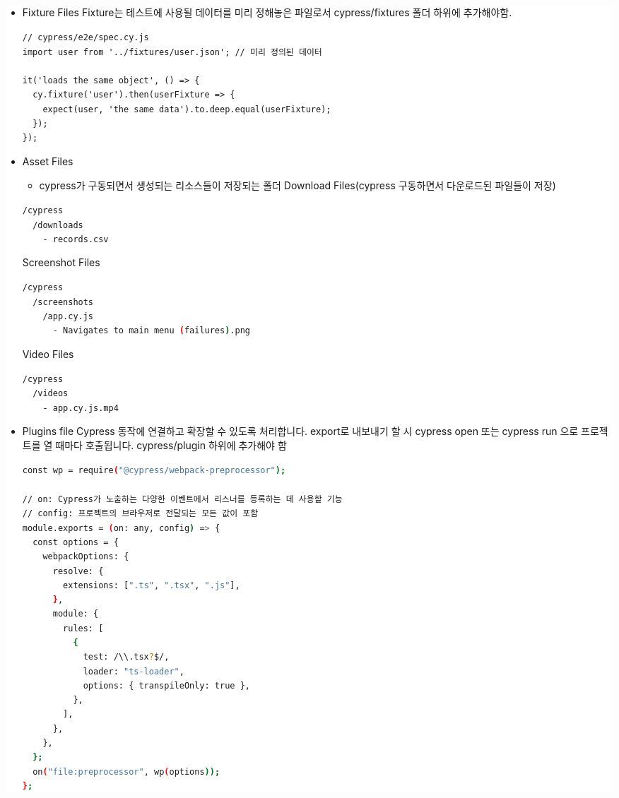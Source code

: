   - Fixture Files
    Fixture는 테스트에 사용될 데이터를 미리 정해놓은 파일로서 cypress/fixtures 폴더 하위에 추가해야함.

    ```tsx
    // cypress/e2e/spec.cy.js
    import user from '../fixtures/user.json'; // 미리 정의된 데이터

    it('loads the same object', () => {
      cy.fixture('user').then(userFixture => {
        expect(user, 'the same data').to.deep.equal(userFixture);
      });
    });
    ```

  - Asset Files
    - cypress가 구동되면서 생성되는 리소스들이 저장되는 폴더
      Download Files(cypress 구동하면서 다운로드된 파일들이 저장)
    ```bash
    /cypress
      /downloads
        - records.csv
    ```
    Screenshot Files
    ```bash
    /cypress
      /screenshots
        /app.cy.js
          - Navigates to main menu (failures).png
    ```
    Video Files
    ```bash
    /cypress
      /videos
        - app.cy.js.mp4
    ```
  - Plugins file
    Cypress 동작에 연결하고 확장할 수 있도록 처리합니다.
    export로 내보내기 할 시 cypress open 또는 cypress run 으로 프로젝트를 열 때마다 호출됩니다.
    cypress/plugin 하위에 추가해야 함

    ```bash
    const wp = require("@cypress/webpack-preprocessor");

    // on: Cypress가 노출하는 다양한 이벤트에서 리스너를 등록하는 데 사용할 기능
    // config: 프로젝트의 브라우저로 전달되는 모든 값이 포함
    module.exports = (on: any, config) => {
      const options = {
        webpackOptions: {
          resolve: {
            extensions: [".ts", ".tsx", ".js"],
          },
          module: {
            rules: [
              {
                test: /\\.tsx?$/,
                loader: "ts-loader",
                options: { transpileOnly: true },
              },
            ],
          },
        },
      };
      on("file:preprocessor", wp(options));
    };
    ```
